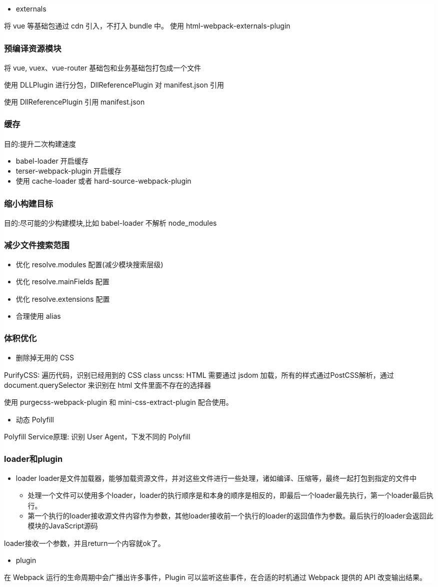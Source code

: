 - externals

将 vue 等基础包通过 cdn 引入，不打入 bundle 中。
使用 html-webpack-externals-plugin

### 预编译资源模块

将 vue, vuex、vue-router 基础包和业务基础包打包成一个文件

使用 DLLPlugin 进行分包，DllReferencePlugin 对 manifest.json 引用

使用 DllReferencePlugin 引用 manifest.json

### 缓存

目的:提升二次构建速度

- babel-loader 开启缓存
- terser-webpack-plugin 开启缓存
- 使用 cache-loader 或者 hard-source-webpack-plugin

### 缩小构建目标

目的:尽可能的少构建模块,比如 babel-loader 不解析 node_modules

### 减少文件搜索范围

- 优化 resolve.modules 配置(减少模块搜索层级)

- 优化 resolve.mainFields 配置

- 优化 resolve.extensions 配置

- 合理使用 alias

### 体积优化

- 删除掉无用的 CSS

PurifyCSS: 遍历代码，识别已经用到的 CSS class
uncss: HTML 需要通过 jsdom 加载，所有的样式通过PostCSS解析，通过document.querySelector 来识别在 html 文件里面不存在的选择器

使用 purgecss-webpack-plugin 和 mini-css-extract-plugin 配合使用。

- 动态 Polyfill

Polyfill Service原理:
识别 User Agent，下发不同的 Polyfill

### loader和plugin

- loader
loader是文件加载器，能够加载资源文件，并对这些文件进行一些处理，诸如编译、压缩等，最终一起打包到指定的文件中

  - 处理一个文件可以使用多个loader，loader的执行顺序是和本身的顺序是相反的，即最后一个loader最先执行，第一个loader最后执行。
  - 第一个执行的loader接收源文件内容作为参数，其他loader接收前一个执行的loader的返回值作为参数。最后执行的loader会返回此模块的JavaScript源码

loader接收一个参数，并且return一个内容就ok了。

- plugin

在 Webpack 运行的生命周期中会广播出许多事件，Plugin 可以监听这些事件，在合适的时机通过 Webpack 提供的 API 改变输出结果。

